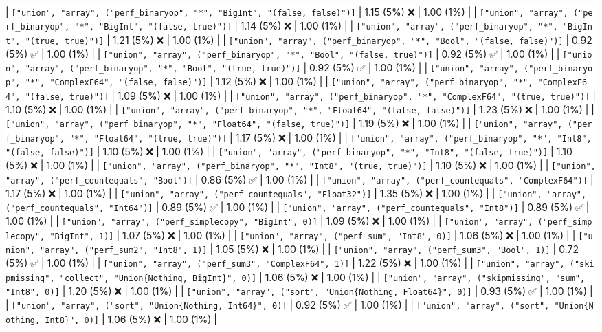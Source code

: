 | `["union", "array", ("perf_binaryop", "*", "BigInt", "(false, false)")]` | 1.15 (5%) :x: | 1.00 (1%)  |
| `["union", "array", ("perf_binaryop", "*", "BigInt", "(false, true)")]` | 1.14 (5%) :x: | 1.00 (1%)  |
| `["union", "array", ("perf_binaryop", "*", "BigInt", "(true, true)")]` | 1.21 (5%) :x: | 1.00 (1%)  |
| `["union", "array", ("perf_binaryop", "*", "Bool", "(false, false)")]` | 0.92 (5%) :white_check_mark: | 1.00 (1%)  |
| `["union", "array", ("perf_binaryop", "*", "Bool", "(false, true)")]` | 0.92 (5%) :white_check_mark: | 1.00 (1%)  |
| `["union", "array", ("perf_binaryop", "*", "Bool", "(true, true)")]` | 0.92 (5%) :white_check_mark: | 1.00 (1%)  |
| `["union", "array", ("perf_binaryop", "*", "ComplexF64", "(false, false)")]` | 1.12 (5%) :x: | 1.00 (1%)  |
| `["union", "array", ("perf_binaryop", "*", "ComplexF64", "(false, true)")]` | 1.09 (5%) :x: | 1.00 (1%)  |
| `["union", "array", ("perf_binaryop", "*", "ComplexF64", "(true, true)")]` | 1.10 (5%) :x: | 1.00 (1%)  |
| `["union", "array", ("perf_binaryop", "*", "Float64", "(false, false)")]` | 1.23 (5%) :x: | 1.00 (1%)  |
| `["union", "array", ("perf_binaryop", "*", "Float64", "(false, true)")]` | 1.19 (5%) :x: | 1.00 (1%)  |
| `["union", "array", ("perf_binaryop", "*", "Float64", "(true, true)")]` | 1.17 (5%) :x: | 1.00 (1%)  |
| `["union", "array", ("perf_binaryop", "*", "Int8", "(false, false)")]` | 1.10 (5%) :x: | 1.00 (1%)  |
| `["union", "array", ("perf_binaryop", "*", "Int8", "(false, true)")]` | 1.10 (5%) :x: | 1.00 (1%)  |
| `["union", "array", ("perf_binaryop", "*", "Int8", "(true, true)")]` | 1.10 (5%) :x: | 1.00 (1%)  |
| `["union", "array", ("perf_countequals", "Bool")]` | 0.86 (5%) :white_check_mark: | 1.00 (1%)  |
| `["union", "array", ("perf_countequals", "ComplexF64")]` | 1.17 (5%) :x: | 1.00 (1%)  |
| `["union", "array", ("perf_countequals", "Float32")]` | 1.35 (5%) :x: | 1.00 (1%)  |
| `["union", "array", ("perf_countequals", "Int64")]` | 0.89 (5%) :white_check_mark: | 1.00 (1%)  |
| `["union", "array", ("perf_countequals", "Int8")]` | 0.89 (5%) :white_check_mark: | 1.00 (1%)  |
| `["union", "array", ("perf_simplecopy", "BigInt", 0)]` | 1.09 (5%) :x: | 1.00 (1%)  |
| `["union", "array", ("perf_simplecopy", "BigInt", 1)]` | 1.07 (5%) :x: | 1.00 (1%)  |
| `["union", "array", ("perf_sum", "Int8", 0)]` | 1.06 (5%) :x: | 1.00 (1%)  |
| `["union", "array", ("perf_sum2", "Int8", 1)]` | 1.05 (5%) :x: | 1.00 (1%)  |
| `["union", "array", ("perf_sum3", "Bool", 1)]` | 0.72 (5%) :white_check_mark: | 1.00 (1%)  |
| `["union", "array", ("perf_sum3", "ComplexF64", 1)]` | 1.22 (5%) :x: | 1.00 (1%)  |
| `["union", "array", ("skipmissing", "collect", "Union{Nothing, BigInt}", 0)]` | 1.06 (5%) :x: | 1.00 (1%)  |
| `["union", "array", ("skipmissing", "sum", "Int8", 0)]` | 1.20 (5%) :x: | 1.00 (1%)  |
| `["union", "array", ("sort", "Union{Nothing, Float64}", 0)]` | 0.93 (5%) :white_check_mark: | 1.00 (1%)  |
| `["union", "array", ("sort", "Union{Nothing, Int64}", 0)]` | 0.92 (5%) :white_check_mark: | 1.00 (1%)  |
| `["union", "array", ("sort", "Union{Nothing, Int8}", 0)]` | 1.06 (5%) :x: | 1.00 (1%)  |
